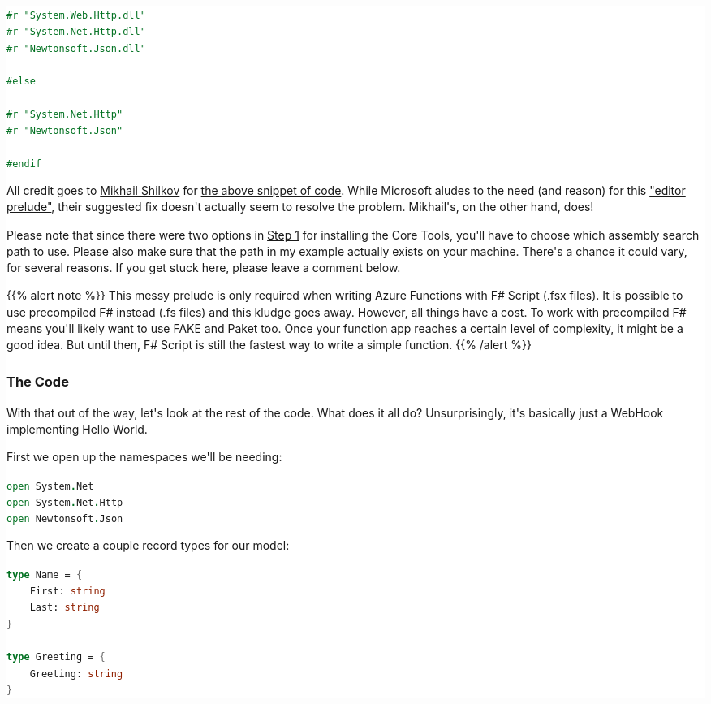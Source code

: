 ```fsharp
#r "System.Web.Http.dll"
#r "System.Net.Http.dll"
#r "Newtonsoft.Json.dll"

#else

#r "System.Net.Http"
#r "Newtonsoft.Json"

#endif
```

All credit goes to [Mikhail Shilkov](https://github.com/mikhailshilkov/) for [the above snippet of code](https://github.com/mikhailshilkov/azure-functions-fsharp-examples#4-function-created-with-cli). While Microsoft aludes to the need (and reason) for this ["editor prelude"](https://docs.microsoft.com/en-us/azure/azure-functions/functions-reference-fsharp#editor-prelude), their suggested fix doesn't actually seem to resolve the problem. Mikhail's, on the other hand, does!

Please note that since there were two options in [Step 1](../1-setup/#4-install-the-azure-functions-core-tools) for installing the Core Tools, you'll have to choose which assembly search path to use. Please also make sure that the path in my example actually exists on your machine. There's a chance it could vary, for several reasons. If you get stuck here, please leave a comment below.

{{% alert note %}}
This messy prelude is only required when writing Azure Functions with F# Script (.fsx files). It is possible to use precompiled F# instead (.fs files) and this kludge goes away. However, all things have a cost. To work with precompiled F# means you'll likely want to use FAKE and Paket too. Once your function app reaches a certain level of complexity, it might be a good idea. But until then, F# Script is still the fastest way to write a simple function.
{{% /alert %}}

### The Code

With that out of the way, let's look at the rest of the code. What does it all do? Unsurprisingly, it's basically just a WebHook implementing Hello World.

First we open up the namespaces we'll be needing:

```fsharp
open System.Net
open System.Net.Http
open Newtonsoft.Json
```

Then we create a couple record types for our model:

```fsharp
type Name = {
    First: string
    Last: string
}

type Greeting = {
    Greeting: string
}
```
